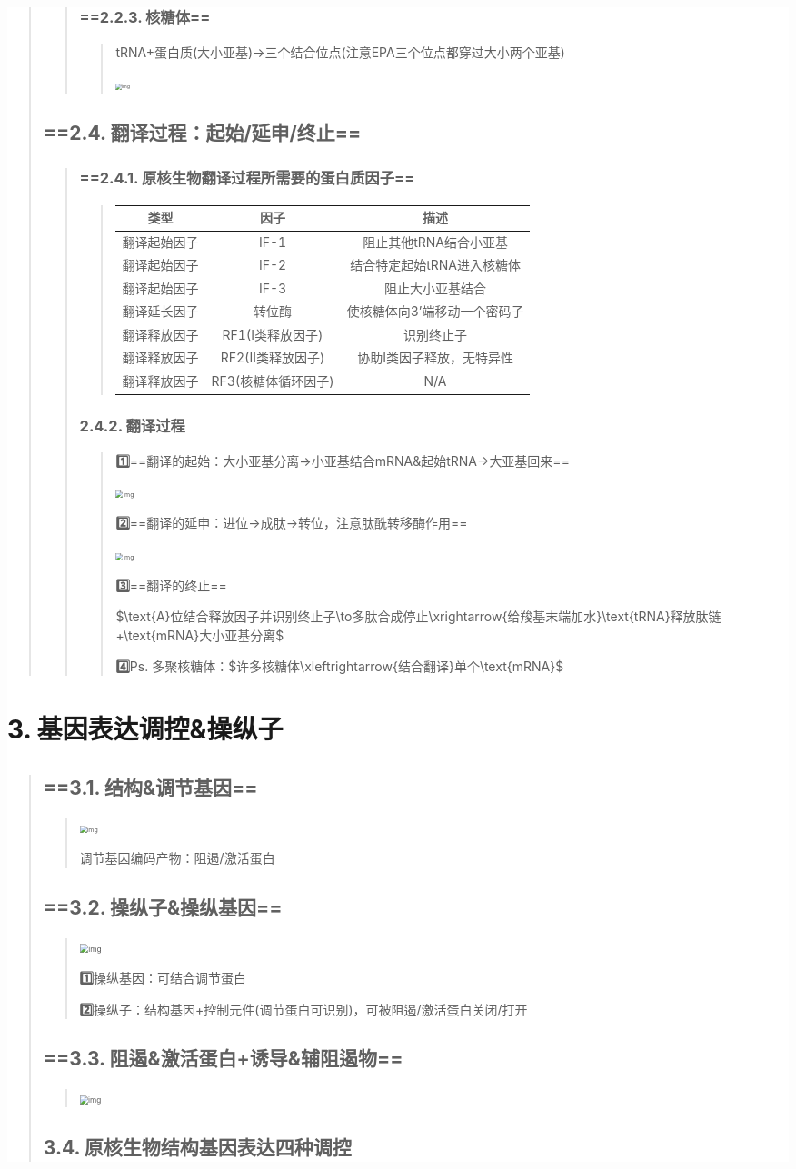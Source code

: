 > >
> > ### ==2.2.3. 核糖体==
> >
> > > $\text{tRNA}+$蛋白质(大小亚基)$\to$三个结合位点(注意$\text{EPA}$​三个位点都穿过大小两个亚基)
> > >
> > > <img src="https://api2.mubu.com/v3/document_image/c65f08c5-2cb2-42ff-b21e-8458101f8504-19142746.jpg" alt="img" style="zoom: 39%;" /> 
>
> ## ==2.4. 翻译过程：起始/延申/终止==
>
> > ### ==2.4.1. 原核生物翻译过程所需要的蛋白质因子==
> >
> > > |   类型   | 因子                | 描述                                |
> > > | :------: | :-----------------: | :---------------------------------: |
> > > | 翻译起始因子 | $\text{IF-1}$                | 阻止其他$\text{tRNA}$结合小亚基     |
> > > | 翻译起始因子 |$\text{IF-2}$                | 结合特定起始$\text{tRNA}$进入核糖体 |
> > > | 翻译起始因子 |$\text{IF-3}$                | 阻止大小亚基结合                    |
> > > | 翻译延长因子 | 转位酶                           | 使核糖体向$\text{3'}$端移动一个密码子        |
> > > | 翻译释放因子 | $\text{RF1}$(Ⅰ类释放因子)    | 识别终止子                          |
> > > | 翻译释放因子 |$\text{RF2}$(Ⅱ类释放因子)    | 协助Ⅰ类因子释放，无特异性           |
> > > | 翻译释放因子 | $\text{RF3}$(核糖体循环因子) | $\text{N/A}$                        |
> >
> > ### 2.4.2. 翻译过程
> >
> > > **1️⃣**==翻译的起始：大小亚基分离$\to$小亚基结合$\text{mRNA}\&$起始$\text{tRNA}\to$​大亚基回来==
> > >
> > > <img src="https://raw.githubusercontent.com/DANNHIROAKI/New-Picture-Bed/main/img/717f9f84-06be-4069-831e-f2d83827c125-19142746.jpg" alt="img" style="zoom: 50%;" /> 
> > >
> > > **2️⃣**==翻译的延申：进位$\to$成肽$\to$​转位，注意肽酰转移酶作用==
> > >
> > > <img src="https://raw.githubusercontent.com/DANNHIROAKI/New-Picture-Bed/main/img/cffb95bd-0c49-4de5-b7af-748d437150cb-19142746.jpg" alt="img" style="zoom:50%;" /> 
> > >
> > > **3️⃣**==​翻译的终止==
> > > 
> > > $\text{A}位结合释放因子并识别终止子\to多肽合成停止\xrightarrow{给羧基末端加水}\text{tRNA}释放肽链+\text{mRNA}大小亚基分离$
> > > 
> > > **4️⃣**$\text{Ps. }$多聚核糖体：$许多核糖体\xleftrightarrow{结合翻译}单个\text{mRNA}$

# 3. 基因表达调控$\&$操纵子

> ## ==3.1. 结构$\&$​调节基因==
>
> > <img src="https://raw.githubusercontent.com/DANNHIROAKI/New-Picture-Bed/main/img/e9803b92-9b34-4877-a3e6-4c6ada257b72-19142746.jpg" alt="img" style="zoom:50%;" /> 
> >
> > 调节基因编码产物：阻遏/激活蛋白
>
> ## ==3.2. 操纵子$\&$​操纵基因==
>
> > <img src="https://raw.githubusercontent.com/DANNHIROAKI/New-Picture-Bed/main/img/ab6f7b88-fb88-4617-9488-ee97dfcb4ce1-19142746.jpg" alt="img" style="zoom: 60%;" />   
> >
> > **1️⃣**操纵基因：可结合调节蛋白
> >
> > **2️⃣**操纵子：结构基因$+$​控制元件(调节蛋白可识别)，可被阻遏/激活蛋白关闭/打开
>
> ## ==3.3. 阻遏$\&$激活蛋白$+$诱导$\&$​辅阻遏物==
>
> > <img src="https://raw.githubusercontent.com/DANNHIROAKI/New-Picture-Bed/main/img/50ddc6a3-c764-4d32-b790-10e92ce34b48-19142746.jpg" alt="img" style="zoom: 59%;" /> 
>
> ## 3.4. 原核生物结构基因表达四种调控
>